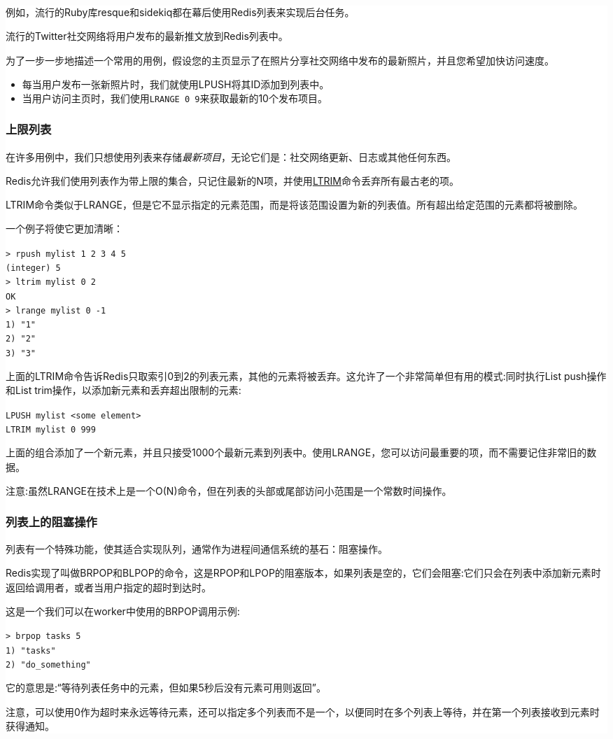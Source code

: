 例如，流行的Ruby库resque和sidekiq都在幕后使用Redis列表来实现后台任务。

流行的Twitter社交网络将用户发布的最新推文放到Redis列表中。

为了一步一步地描述一个常用的用例，假设您的主页显示了在照片分享社交网络中发布的最新照片，并且您希望加快访问速度。

- 每当用户发布一张新照片时，我们就使用LPUSH将其ID添加到列表中。
- 当用户访问主页时，我们使用`LRANGE 0 9`来获取最新的10个发布项目。

### 上限列表

在许多用例中，我们只想使用列表来存储*最新项目*，无论它们是：社交网络更新、日志或其他任何东西。

Redis允许我们使用列表作为带上限的集合，只记住最新的N项，并使用[LTRIM](https://redis.io/commands/ltrim)命令丢弃所有最古老的项。

LTRIM命令类似于LRANGE，但是它不显示指定的元素范围，而是将该范围设置为新的列表值。所有超出给定范围的元素都将被删除。

一个例子将使它更加清晰：

```shell
> rpush mylist 1 2 3 4 5
(integer) 5
> ltrim mylist 0 2
OK
> lrange mylist 0 -1
1) "1"
2) "2"
3) "3"
```

上面的LTRIM命令告诉Redis只取索引0到2的列表元素，其他的元素将被丢弃。这允许了一个非常简单但有用的模式:同时执行List push操作和List trim操作，以添加新元素和丢弃超出限制的元素:

```shell
LPUSH mylist <some element>
LTRIM mylist 0 999
```

上面的组合添加了一个新元素，并且只接受1000个最新元素到列表中。使用LRANGE，您可以访问最重要的项，而不需要记住非常旧的数据。

注意:虽然LRANGE在技术上是一个O(N)命令，但在列表的头部或尾部访问小范围是一个常数时间操作。

### 列表上的阻塞操作

列表有一个特殊功能，使其适合实现队列，通常作为进程间通信系统的基石：阻塞操作。

Redis实现了叫做BRPOP和BLPOP的命令，这是RPOP和LPOP的阻塞版本，如果列表是空的，它们会阻塞:它们只会在列表中添加新元素时返回给调用者，或者当用户指定的超时到达时。

这是一个我们可以在worker中使用的BRPOP调用示例:

```shell
> brpop tasks 5
1) "tasks"
2) "do_something"
```

它的意思是:“等待列表任务中的元素，但如果5秒后没有元素可用则返回”。

注意，可以使用0作为超时来永远等待元素，还可以指定多个列表而不是一个，以便同时在多个列表上等待，并在第一个列表接收到元素时获得通知。
